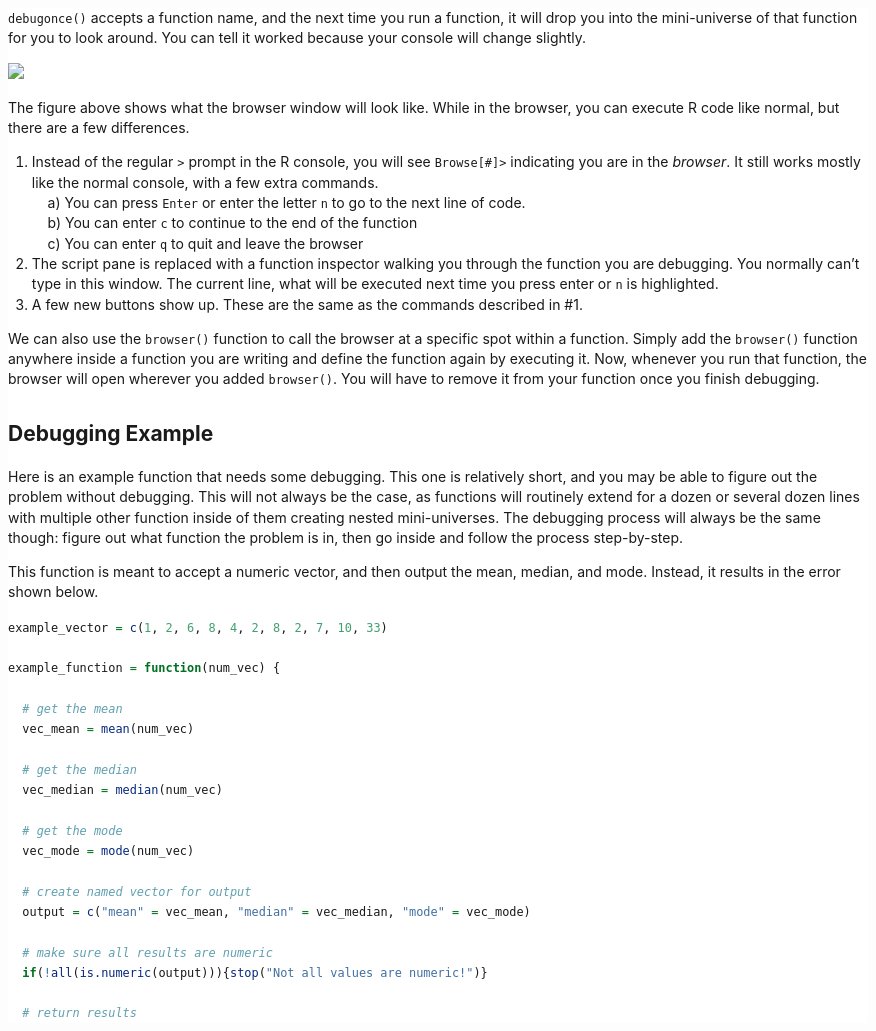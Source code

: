 `debugonce()` accepts a function name, and the next time you run a
function, it will drop you into the mini-universe of that function for
you to look around. You can tell it worked because your console will
change slightly.

![][1]

The figure above shows what the browser window will look like. While in
the browser, you can execute R code like normal, but there are a few
differences.

1.  Instead of the regular `>` prompt in the R console, you will see
    `Browse[#]>` indicating you are in the *browser*. It still works
    mostly like the normal console, with a few extra commands.</br>
        a) You can press `Enter` or enter the letter `n` to go to the
    next line of code.</br>     b) You can enter `c` to continue to the
    end of the function</br>     c) You can enter `q` to quit and leave
    the browser
2.  The script pane is replaced with a function inspector walking you
    through the function you are debugging. You normally can’t type in
    this window. The current line, what will be executed next time you
    press enter or `n` is highlighted.
3.  A few new buttons show up. These are the same as the commands
    described in \#1.

We can also use the `browser()` function to call the browser at a
specific spot within a function. Simply add the `browser()` function
anywhere inside a function you are writing and define the function again
by executing it. Now, whenever you run that function, the browser will
open wherever you added `browser()`. You will have to remove it from
your function once you finish debugging.

## Debugging Example

Here is an example function that needs some debugging. This one is
relatively short, and you may be able to figure out the problem without
debugging. This will not always be the case, as functions will routinely
extend for a dozen or several dozen lines with multiple other function
inside of them creating nested mini-universes. The debugging process
will always be the same though: figure out what function the problem is
in, then go inside and follow the process step-by-step.

This function is meant to accept a numeric vector, and then output the
mean, median, and mode. Instead, it results in the error shown below.

``` r
example_vector = c(1, 2, 6, 8, 4, 2, 8, 2, 7, 10, 33)

example_function = function(num_vec) {
  
  # get the mean
  vec_mean = mean(num_vec)
  
  # get the median
  vec_median = median(num_vec)
  
  # get the mode
  vec_mode = mode(num_vec)
  
  # create named vector for output
  output = c("mean" = vec_mean, "median" = vec_median, "mode" = vec_mode)
  
  # make sure all results are numeric
  if(!all(is.numeric(output))){stop("Not all values are numeric!")}
  
  # return results
```

  [Overview]: #overview
  [Our Toolbox]: #our-toolbox
  [Debugging Example]: #debugging-example
  [Puzzle 1]: #puzzle-1
  [Puzzle 2]: #puzzle-2
  [1]: img/browser.png